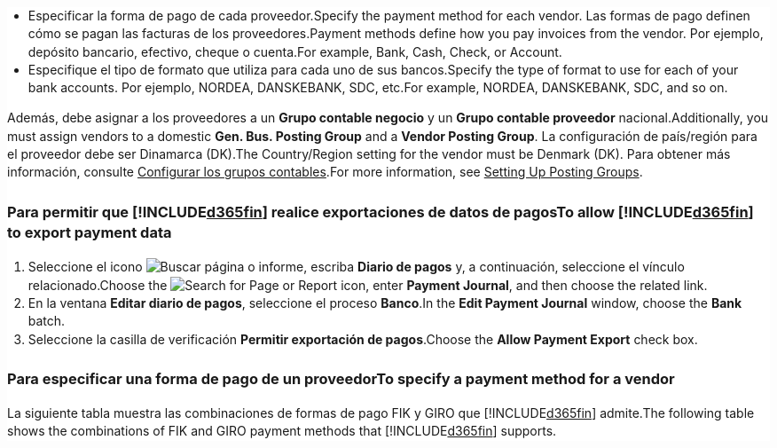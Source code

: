* <span data-ttu-id="a92e5-132">Especificar la forma de pago de cada proveedor.</span><span class="sxs-lookup"><span data-stu-id="a92e5-132">Specify the payment method for each vendor.</span></span> <span data-ttu-id="a92e5-133">Las formas de pago definen cómo se pagan las facturas de los proveedores.</span><span class="sxs-lookup"><span data-stu-id="a92e5-133">Payment methods define how you pay invoices from the vendor.</span></span> <span data-ttu-id="a92e5-134">Por ejemplo, depósito bancario, efectivo, cheque o cuenta.</span><span class="sxs-lookup"><span data-stu-id="a92e5-134">For example, Bank, Cash, Check, or Account.</span></span>  
* <span data-ttu-id="a92e5-135">Especifique el tipo de formato que utiliza para cada uno de sus bancos.</span><span class="sxs-lookup"><span data-stu-id="a92e5-135">Specify the type of format to use for each of your bank accounts.</span></span> <span data-ttu-id="a92e5-136">Por ejemplo, NORDEA, DANSKEBANK, SDC, etc.</span><span class="sxs-lookup"><span data-stu-id="a92e5-136">For example, NORDEA, DANSKEBANK, SDC, and so on.</span></span>  
  
<span data-ttu-id="a92e5-137">Además, debe asignar a los proveedores a un **Grupo contable negocio** y un **Grupo contable proveedor** nacional.</span><span class="sxs-lookup"><span data-stu-id="a92e5-137">Additionally, you must assign vendors to a domestic **Gen. Bus. Posting Group** and a **Vendor Posting Group**.</span></span> <span data-ttu-id="a92e5-138">La configuración de país/región para el proveedor debe ser Dinamarca (DK).</span><span class="sxs-lookup"><span data-stu-id="a92e5-138">The Country/Region setting for the vendor must be Denmark (DK).</span></span> <span data-ttu-id="a92e5-139">Para obtener más información, consulte [Configurar los grupos contables](finance-posting-groups.md).</span><span class="sxs-lookup"><span data-stu-id="a92e5-139">For more information, see [Setting Up Posting Groups](finance-posting-groups.md).</span></span>  
  
### <a name="to-allow-included365finincludesd365finmdmd-to-export-payment-data"></a><span data-ttu-id="a92e5-140">Para permitir que [!INCLUDE[d365fin](includes/d365fin_md.md)] realice exportaciones de datos de pagos</span><span class="sxs-lookup"><span data-stu-id="a92e5-140">To allow [!INCLUDE[d365fin](includes/d365fin_md.md)] to export payment data</span></span>
1. <span data-ttu-id="a92e5-141">Seleccione el icono ![Buscar página o informe](media/ui-search/search_small.png "icono Buscar página o informe"), escriba **Diario de pagos** y, a continuación, seleccione el vínculo relacionado.</span><span class="sxs-lookup"><span data-stu-id="a92e5-141">Choose the ![Search for Page or Report](media/ui-search/search_small.png "Search for Page or Report icon") icon, enter **Payment Journal**, and then choose the related link.</span></span>  
2. <span data-ttu-id="a92e5-142">En la ventana **Editar diario de pagos**, seleccione el proceso **Banco**.</span><span class="sxs-lookup"><span data-stu-id="a92e5-142">In the **Edit Payment Journal** window, choose the **Bank** batch.</span></span>  
3. <span data-ttu-id="a92e5-143">Seleccione la casilla de verificación **Permitir exportación de pagos**.</span><span class="sxs-lookup"><span data-stu-id="a92e5-143">Choose the **Allow Payment Export** check box.</span></span>  

### <a name="to-specify-a-payment-method-for-a-vendor"></a><span data-ttu-id="a92e5-144">Para especificar una forma de pago de un proveedor</span><span class="sxs-lookup"><span data-stu-id="a92e5-144">To specify a payment method for a vendor</span></span>
<span data-ttu-id="a92e5-145">La siguiente tabla muestra las combinaciones de formas de pago FIK y GIRO que [!INCLUDE[d365fin](includes/d365fin_md.md)] admite.</span><span class="sxs-lookup"><span data-stu-id="a92e5-145">The following table shows the combinations of FIK and GIRO payment methods that [!INCLUDE[d365fin](includes/d365fin_md.md)] supports.</span></span>
